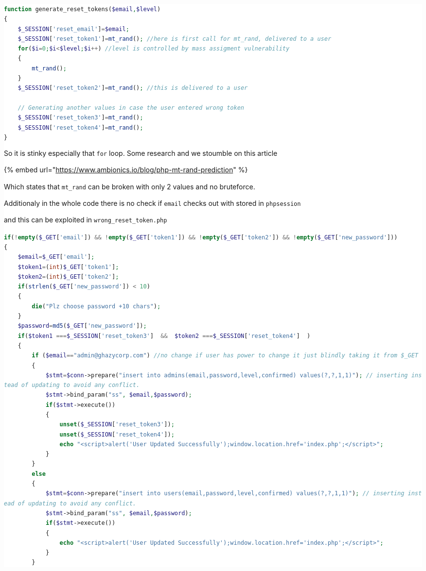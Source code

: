 ```php
function generate_reset_tokens($email,$level)
{
    $_SESSION['reset_email']=$email;
    $_SESSION['reset_token1']=mt_rand(); //here is first call for mt_rand, delivered to a user
    for($i=0;$i<$level;$i++) //level is controlled by mass assigment vulnerability
    {
        mt_rand();
    }
    $_SESSION['reset_token2']=mt_rand(); //this is delivered to a user 

    // Generating another values in case the user entered wrong token
    $_SESSION['reset_token3']=mt_rand();
    $_SESSION['reset_token4']=mt_rand();
}
```

So it is stinky especially that `for` loop. Some research and we stoumble on this article&#x20;

{% embed url="https://www.ambionics.io/blog/php-mt-rand-prediction" %}

Which states that `mt_rand` can be broken with only 2 values and no bruteforce.&#x20;

Additionaly in the whole code there is no check if `email` checks out with stored in `phpsession`  &#x20;

and this can be exploited in `wrong_reset_token.php`

```php
if(!empty($_GET['email']) && !empty($_GET['token1']) && !empty($_GET['token2']) && !empty($_GET['new_password']))
{
    $email=$_GET['email'];
    $token1=(int)$_GET['token1'];
    $token2=(int)$_GET['token2'];
    if(strlen($_GET['new_password']) < 10)
    {
        die("Plz choose password +10 chars");
    }
    $password=md5($_GET['new_password']);
    if($token1 ===$_SESSION['reset_token3']  &&  $token2 ===$_SESSION['reset_token4']  )
    {
        if ($email=="admin@ghazycorp.com") //no change if user has power to change it just blindly taking it from $_GET
        {
            $stmt=$conn->prepare("insert into admins(email,password,level,confirmed) values(?,?,1,1)"); // inserting instead of updating to avoid any conflict.
            $stmt->bind_param("ss", $email,$password);
            if($stmt->execute())
            {
                unset($_SESSION['reset_token3']);
                unset($_SESSION['reset_token4']);
                echo "<script>alert('User Updated Successfully');window.location.href='index.php';</script>";
            }
        }
        else
        {
            $stmt=$conn->prepare("insert into users(email,password,level,confirmed) values(?,?,1,1)"); // inserting instead of updating to avoid any conflict.
            $stmt->bind_param("ss", $email,$password);
            if($stmt->execute())
            {
                echo "<script>alert('User Updated Successfully');window.location.href='index.php';</script>";
            }
        }
```